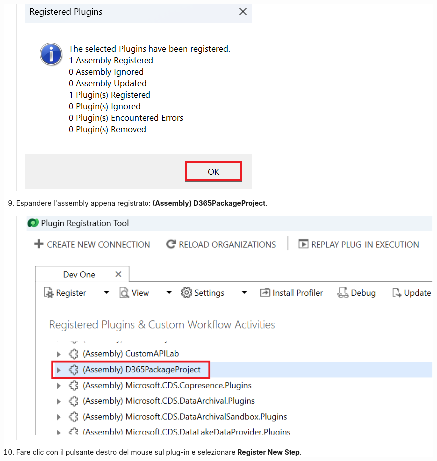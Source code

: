 > ![](./media/image51.png)

9.  Espandere l'assembly appena registrato: **(Assembly)
    D365PackageProject**.

> ![](./media/image52.png)

10. Fare clic con il pulsante destro del mouse sul plug-in e selezionare
    **Register New Step**.
